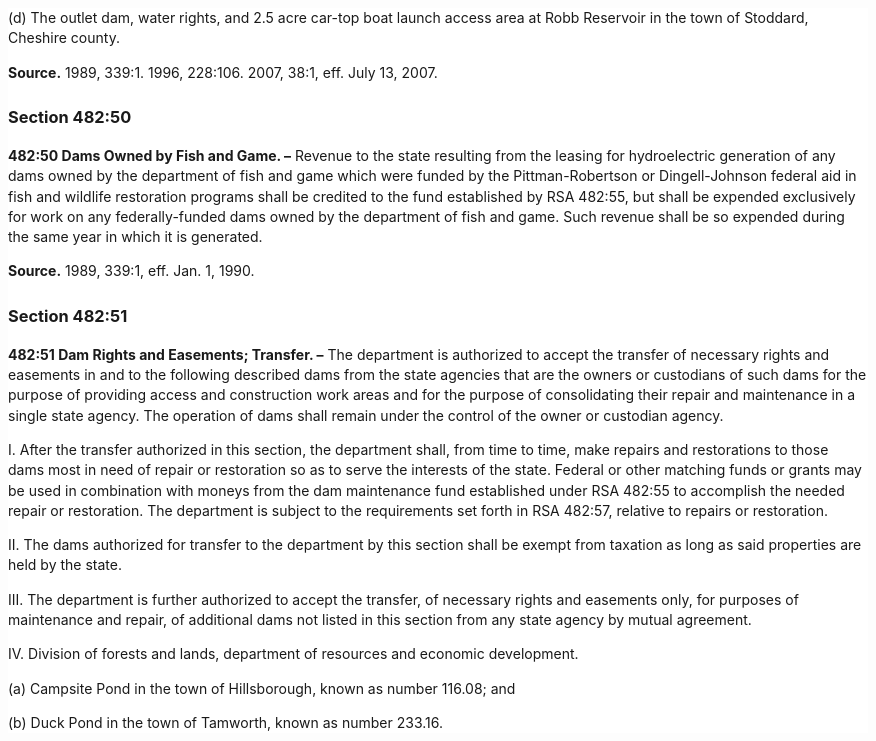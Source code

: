  (d) The outlet dam, water rights, and 2.5 acre car-top boat
launch access area at Robb Reservoir in the town of Stoddard, Cheshire
county.

**Source.** 1989, 339:1. 1996, 228:106. 2007, 38:1, eff. July 13, 2007.

### Section 482:50

 **482:50 Dams Owned by Fish and Game. –** Revenue to the state
resulting from the leasing for hydroelectric generation of any dams
owned by the department of fish and game which were funded by the
Pittman-Robertson or Dingell-Johnson federal aid in fish and wildlife
restoration programs shall be credited to the fund established by RSA
482:55, but shall be expended exclusively for work on any
federally-funded dams owned by the department of fish and game. Such
revenue shall be so expended during the same year in which it is
generated.

**Source.** 1989, 339:1, eff. Jan. 1, 1990.

### Section 482:51

 **482:51 Dam Rights and Easements; Transfer. –** The department is
authorized to accept the transfer of necessary rights and easements in
and to the following described dams from the state agencies that are the
owners or custodians of such dams for the purpose of providing access
and construction work areas and for the purpose of consolidating their
repair and maintenance in a single state agency. The operation of dams
shall remain under the control of the owner or custodian agency.
                                             
 I. After the transfer authorized in this section, the department
shall, from time to time, make repairs and restorations to those dams
most in need of repair or restoration so as to serve the interests of
the state. Federal or other matching funds or grants may be used in
combination with moneys from the dam maintenance fund established under
RSA 482:55 to accomplish the needed repair or restoration. The
department is subject to the requirements set forth in RSA 482:57,
relative to repairs or restoration.
                                             
 II. The dams authorized for transfer to the department by this
section shall be exempt from taxation as long as said properties are
held by the state.
                                             
 III. The department is further authorized to accept the transfer, of
necessary rights and easements only, for purposes of maintenance and
repair, of additional dams not listed in this section from any state
agency by mutual agreement.
                                             
 IV. Division of forests and lands, department of resources and
economic development.
                                             
 (a) Campsite Pond in the town of Hillsborough, known as number
116.08; and
                                             
 (b) Duck Pond in the town of Tamworth, known as number 233.16.
                                             